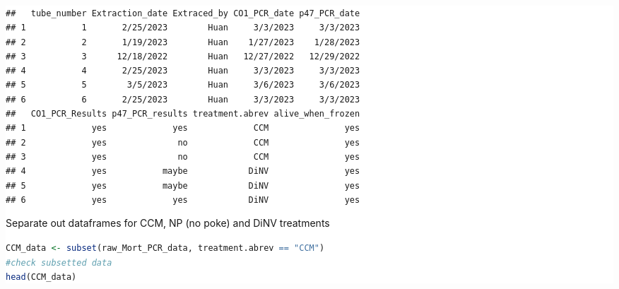     ##   tube_number Extraction_date Extraced_by CO1_PCR_date p47_PCR_date
    ## 1           1       2/25/2023        Huan     3/3/2023     3/3/2023
    ## 2           2       1/19/2023        Huan    1/27/2023    1/28/2023
    ## 3           3      12/18/2022        Huan   12/27/2022   12/29/2022
    ## 4           4       2/25/2023        Huan     3/3/2023     3/3/2023
    ## 5           5        3/5/2023        Huan     3/6/2023     3/6/2023
    ## 6           6       2/25/2023        Huan     3/3/2023     3/3/2023
    ##   CO1_PCR_Results p47_PCR_results treatment.abrev alive_when_frozen
    ## 1             yes             yes             CCM               yes
    ## 2             yes              no             CCM               yes
    ## 3             yes              no             CCM               yes
    ## 4             yes           maybe            DiNV               yes
    ## 5             yes           maybe            DiNV               yes
    ## 6             yes             yes            DiNV               yes

Separate out dataframes for CCM, NP (no poke) and DiNV treatments

``` r
CCM_data <- subset(raw_Mort_PCR_data, treatment.abrev == "CCM")
#check subsetted data 
head(CCM_data)
```
